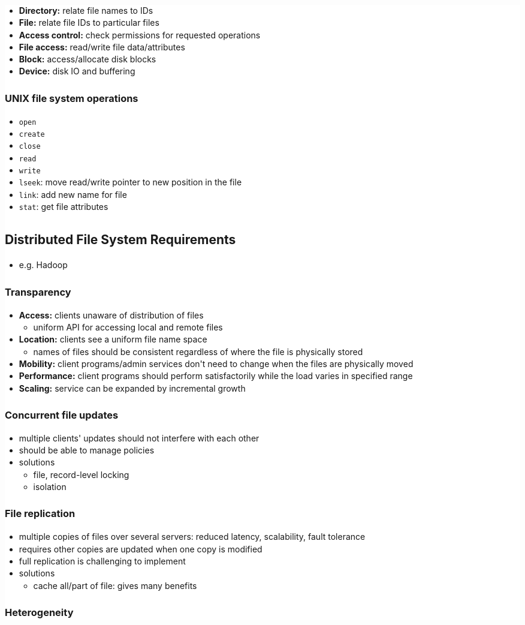 - __Directory:__ relate file names to IDs
- __File:__ relate file IDs to particular files
- __Access control:__ check permissions for requested operations
- __File access:__ read/write file data/attributes
- __Block:__ access/allocate disk blocks
- __Device:__ disk IO and buffering

### UNIX file system operations

- `open`
- `create`
- `close`
- `read`
- `write`
- `lseek`: move read/write pointer to new position in the file
- `link`: add new name for file
- `stat`: get file attributes

## Distributed File System Requirements

- e.g. Hadoop 

### Transparency

- __Access:__ clients unaware of distribution of files
  - uniform API for accessing local and remote files
- __Location:__ clients see a uniform file name space
  - names of files should be consistent regardless of where the file is physically stored
- __Mobility:__ client programs/admin services don't need to change when the files are physically
  moved
- __Performance:__ client programs should perform satisfactorily while the load varies in 
  specified range
- __Scaling:__ service can be expanded by incremental growth

### Concurrent file updates

- multiple clients' updates should not interfere with each other
- should be able to manage policies
- solutions
  - file, record-level locking
  - isolation

### File replication

- multiple copies of files over several servers: reduced latency, scalability, 
  fault tolerance
- requires other copies are updated when one copy is modified
- full replication is challenging to implement
- solutions
  - cache all/part of file: gives many benefits

### Heterogeneity
